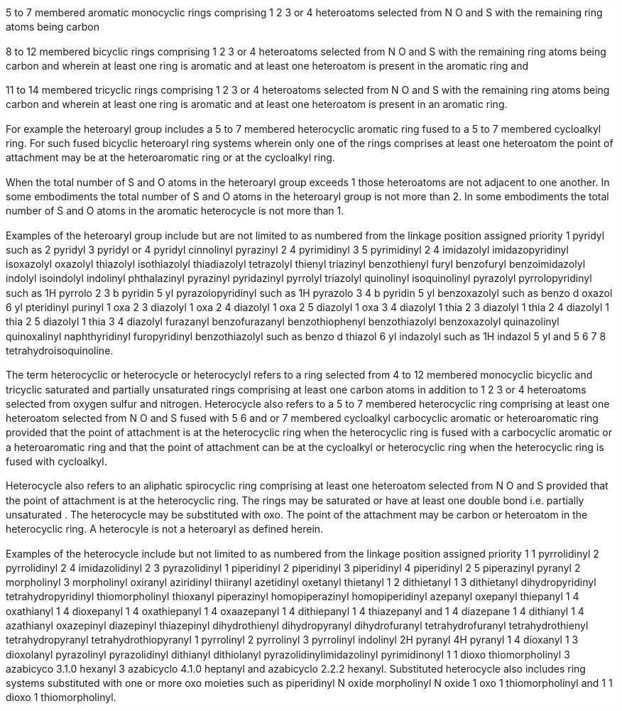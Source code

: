 5 to 7 membered aromatic monocyclic rings comprising 1 2 3 or 4 heteroatoms selected from N O and S with the remaining ring atoms being carbon 

8 to 12 membered bicyclic rings comprising 1 2 3 or 4 heteroatoms selected from N O and S with the remaining ring atoms being carbon and wherein at least one ring is aromatic and at least one heteroatom is present in the aromatic ring and

11 to 14 membered tricyclic rings comprising 1 2 3 or 4 heteroatoms selected from N O and S with the remaining ring atoms being carbon and wherein at least one ring is aromatic and at least one heteroatom is present in an aromatic ring.

For example the heteroaryl group includes a 5 to 7 membered heterocyclic aromatic ring fused to a 5 to 7 membered cycloalkyl ring. For such fused bicyclic heteroaryl ring systems wherein only one of the rings comprises at least one heteroatom the point of attachment may be at the heteroaromatic ring or at the cycloalkyl ring.

When the total number of S and O atoms in the heteroaryl group exceeds 1 those heteroatoms are not adjacent to one another. In some embodiments the total number of S and O atoms in the heteroaryl group is not more than 2. In some embodiments the total number of S and O atoms in the aromatic heterocycle is not more than 1.

Examples of the heteroaryl group include but are not limited to as numbered from the linkage position assigned priority 1 pyridyl such as 2 pyridyl 3 pyridyl or 4 pyridyl cinnolinyl pyrazinyl 2 4 pyrimidinyl 3 5 pyrimidinyl 2 4 imidazolyl imidazopyridinyl isoxazolyl oxazolyl thiazolyl isothiazolyl thiadiazolyl tetrazolyl thienyl triazinyl benzothienyl furyl benzofuryl benzoimidazolyl indolyl isoindolyl indolinyl phthalazinyl pyrazinyl pyridazinyl pyrrolyl triazolyl quinolinyl isoquinolinyl pyrazolyl pyrrolopyridinyl such as 1H pyrrolo 2 3 b pyridin 5 yl pyrazolopyridinyl such as 1H pyrazolo 3 4 b pyridin 5 yl benzoxazolyl such as benzo d oxazol 6 yl pteridinyl purinyl 1 oxa 2 3 diazolyl 1 oxa 2 4 diazolyl 1 oxa 2 5 diazolyl 1 oxa 3 4 diazolyl 1 thia 2 3 diazolyl 1 thia 2 4 diazolyl 1 thia 2 5 diazolyl 1 thia 3 4 diazolyl furazanyl benzofurazanyl benzothiophenyl benzothiazolyl benzoxazolyl quinazolinyl quinoxalinyl naphthyridinyl furopyridinyl benzothiazolyl such as benzo d thiazol 6 yl indazolyl such as 1H indazol 5 yl and 5 6 7 8 tetrahydroisoquinoline.

The term heterocyclic or heterocycle or heterocyclyl refers to a ring selected from 4 to 12 membered monocyclic bicyclic and tricyclic saturated and partially unsaturated rings comprising at least one carbon atoms in addition to 1 2 3 or 4 heteroatoms selected from oxygen sulfur and nitrogen. Heterocycle also refers to a 5 to 7 membered heterocyclic ring comprising at least one heteroatom selected from N O and S fused with 5 6 and or 7 membered cycloalkyl carbocyclic aromatic or heteroaromatic ring provided that the point of attachment is at the heterocyclic ring when the heterocyclic ring is fused with a carbocyclic aromatic or a heteroaromatic ring and that the point of attachment can be at the cycloalkyl or heterocyclic ring when the heterocyclic ring is fused with cycloalkyl.

 Heterocycle also refers to an aliphatic spirocyclic ring comprising at least one heteroatom selected from N O and S provided that the point of attachment is at the heterocyclic ring. The rings may be saturated or have at least one double bond i.e. partially unsaturated . The heterocycle may be substituted with oxo. The point of the attachment may be carbon or heteroatom in the heterocyclic ring. A heterocyle is not a heteroaryl as defined herein.

Examples of the heterocycle include but not limited to as numbered from the linkage position assigned priority 1 1 pyrrolidinyl 2 pyrrolidinyl 2 4 imidazolidinyl 2 3 pyrazolidinyl 1 piperidinyl 2 piperidinyl 3 piperidinyl 4 piperidinyl 2 5 piperazinyl pyranyl 2 morpholinyl 3 morpholinyl oxiranyl aziridinyl thiiranyl azetidinyl oxetanyl thietanyl 1 2 dithietanyl 1 3 dithietanyl dihydropyridinyl tetrahydropyridinyl thiomorpholinyl thioxanyl piperazinyl homopiperazinyl homopiperidinyl azepanyl oxepanyl thiepanyl 1 4 oxathianyl 1 4 dioxepanyl 1 4 oxathiepanyl 1 4 oxaazepanyl 1 4 dithiepanyl 1 4 thiazepanyl and 1 4 diazepane 1 4 dithianyl 1 4 azathianyl oxazepinyl diazepinyl thiazepinyl dihydrothienyl dihydropyranyl dihydrofuranyl tetrahydrofuranyl tetrahydrothienyl tetrahydropyranyl tetrahydrothiopyranyl 1 pyrrolinyl 2 pyrrolinyl 3 pyrrolinyl indolinyl 2H pyranyl 4H pyranyl 1 4 dioxanyl 1 3 dioxolanyl pyrazolinyl pyrazolidinyl dithianyl dithiolanyl pyrazolidinylimidazolinyl pyrimidinonyl 1 1 dioxo thiomorpholinyl 3 azabicyco 3.1.0 hexanyl 3 azabicyclo 4.1.0 heptanyl and azabicyclo 2.2.2 hexanyl. Substituted heterocycle also includes ring systems substituted with one or more oxo moieties such as piperidinyl N oxide morpholinyl N oxide 1 oxo 1 thiomorpholinyl and 1 1 dioxo 1 thiomorpholinyl.

